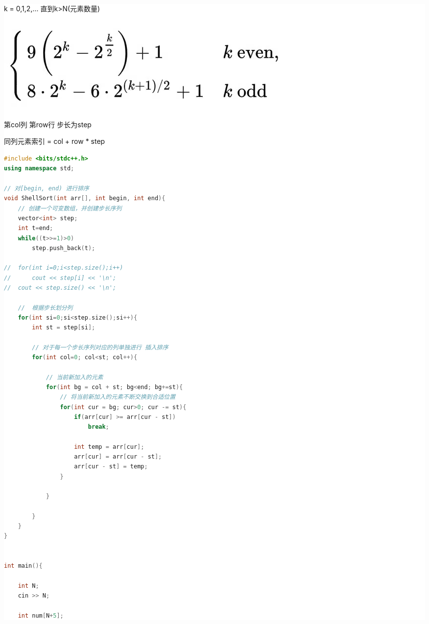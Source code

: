 k = 0,1,2,...   直到k>N(元素数量)

![image-20220715215229068](assets\算法-SelfLearning-assets\image-20220715215229068.png)

第col列 第row行 步长为step

同列元素索引 = col + row * step

```C++
#include <bits/stdc++.h>
using namespace std;

// 对[begin, end) 进行排序 
void ShellSort(int arr[], int begin, int end){
	// 创建一个可变数组，并创建步长序列 
	vector<int> step;
	int t=end;
	while((t>>=1)>0)
		step.push_back(t);
	
//	for(int i=0;i<step.size();i++)
//		cout << step[i] << '\n';
//	cout << step.size() << '\n';

	//  根据步长划分列 
	for(int si=0;si<step.size();si++){
		int st = step[si];
		
		// 对于每一个步长序列对应的列单独进行 插入排序
		for(int col=0; col<st; col++){
			
			// 当前新加入的元素 
			for(int bg = col + st; bg<end; bg+=st){
				// 将当前新加入的元素不断交换到合适位置 
				for(int cur = bg; cur>0; cur -= st){
					if(arr[cur] >= arr[cur - st])
						break;
					
					int temp = arr[cur];
					arr[cur] = arr[cur - st];
					arr[cur - st] = temp;
				}	
				
			}
		
		}
	}
}


int main(){
	
	int N;
	cin >> N;
	
	int num[N+5];
```